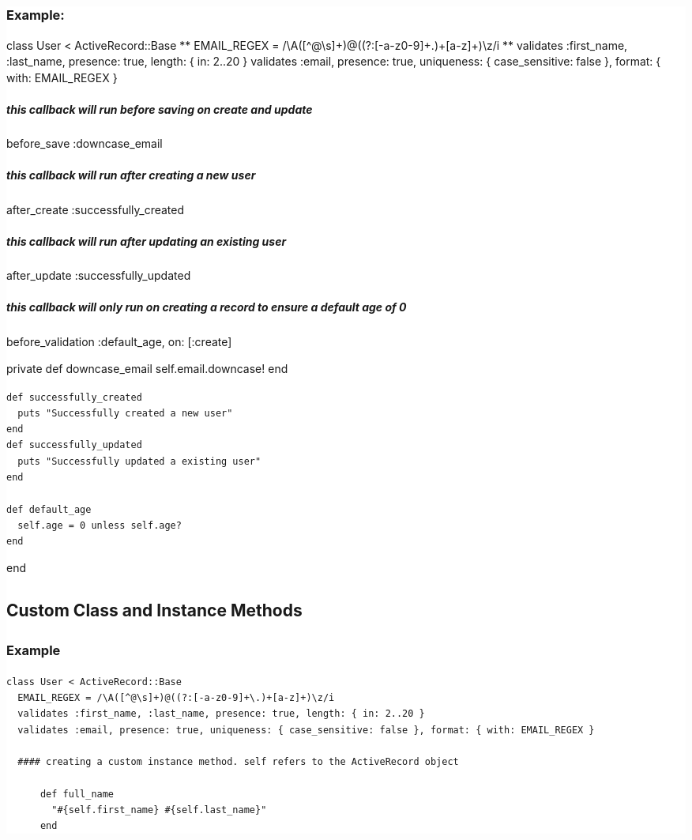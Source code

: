 ### Example:

class User < ActiveRecord::Base
  ** EMAIL_REGEX = /\A([^@\s]+)@((?:[-a-z0-9]+\.)+[a-z]+)\z/i **
  validates :first_name, :last_name, presence: true, length: { in: 2..20 }
  validates :email, presence: true, uniqueness: { case_sensitive: false }, format: { with: EMAIL_REGEX }
##### this callback will run before saving on create and update
  before_save :downcase_email
##### this callback will run after creating a new user
  after_create :successfully_created

##### this callback will run after updating an existing user
  after_update :successfully_updated

##### this callback will only run on creating a record to ensure a default age of 0
  before_validation :default_age, on: [:create]

  private
    def downcase_email
      self.email.downcase!
    end

    def successfully_created
      puts "Successfully created a new user"
    end
    def successfully_updated
      puts "Successfully updated a existing user"
    end

    def default_age
      self.age = 0 unless self.age?
    end
end


## Custom Class and Instance Methods

### Example
    class User < ActiveRecord::Base
      EMAIL_REGEX = /\A([^@\s]+)@((?:[-a-z0-9]+\.)+[a-z]+)\z/i
      validates :first_name, :last_name, presence: true, length: { in: 2..20 }
      validates :email, presence: true, uniqueness: { case_sensitive: false }, format: { with: EMAIL_REGEX }

      #### creating a custom instance method. self refers to the ActiveRecord object

          def full_name
            "#{self.first_name} #{self.last_name}"
          end
